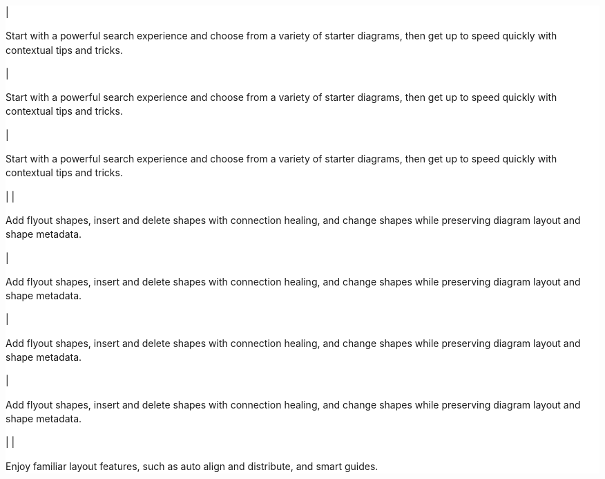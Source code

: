 





 | 

Start with a powerful search experience and choose from a variety of starter diagrams, then get up to speed quickly with contextual tips and tricks. 

 | 

Start with a powerful search experience and choose from a variety of starter diagrams, then get up to speed quickly with contextual tips and tricks. 

 | 

Start with a powerful search experience and choose from a variety of starter diagrams, then get up to speed quickly with contextual tips and tricks. 

 |
| 

Add flyout shapes, insert and delete shapes with connection healing, and change shapes while preserving diagram layout and shape metadata.







 | 

Add flyout shapes, insert and delete shapes with connection healing, and change shapes while preserving diagram layout and shape metadata.

 | 

Add flyout shapes, insert and delete shapes with connection healing, and change shapes while preserving diagram layout and shape metadata.

 | 

Add flyout shapes, insert and delete shapes with connection healing, and change shapes while preserving diagram layout and shape metadata.

 |
| 

Enjoy familiar layout features, such as auto align and distribute, and smart guides.







